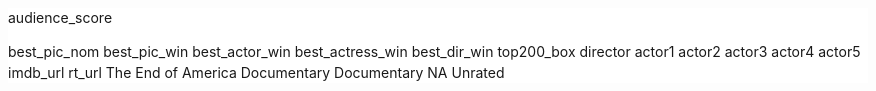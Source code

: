 audience_score
</th>
<th style="text-align:left;">
best_pic_nom
</th>
<th style="text-align:left;">
best_pic_win
</th>
<th style="text-align:left;">
best_actor_win
</th>
<th style="text-align:left;">
best_actress_win
</th>
<th style="text-align:left;">
best_dir_win
</th>
<th style="text-align:left;">
top200_box
</th>
<th style="text-align:left;">
director
</th>
<th style="text-align:left;">
actor1
</th>
<th style="text-align:left;">
actor2
</th>
<th style="text-align:left;">
actor3
</th>
<th style="text-align:left;">
actor4
</th>
<th style="text-align:left;">
actor5
</th>
<th style="text-align:left;">
imdb_url
</th>
<th style="text-align:left;">
rt_url
</th>
</tr>
</thead>
<tbody>
<tr>
<td style="text-align:left;">
The End of America
</td>
<td style="text-align:left;">
Documentary
</td>
<td style="text-align:left;">
Documentary
</td>
<td style="text-align:right;">
NA
</td>
<td style="text-align:left;">
Unrated
</td>
<td style="text-align:left;">